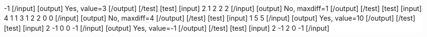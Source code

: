 -1
[/input]
[output]
Yes, value=3
[/output]
[/test]
[test]
[input]
2
1
2
2
2
[/input]
[output]
No, maxdiff=1
[/output]
[/test]
[test]
[input]
4
1
1
3
1
2
2
0
0
[/input]
[output]
No, maxdiff=4
[/output]
[/test]
[test]
[input]
1
5
5
[/input]
[output]
Yes, value=10
[/output]
[/test]
[test]
[input]
2
-1
0
0
-1
[/input]
[output]
Yes, value=-1
[/output]
[/test]
[test]
[input]
2
-1
2
0
-1
[/input]